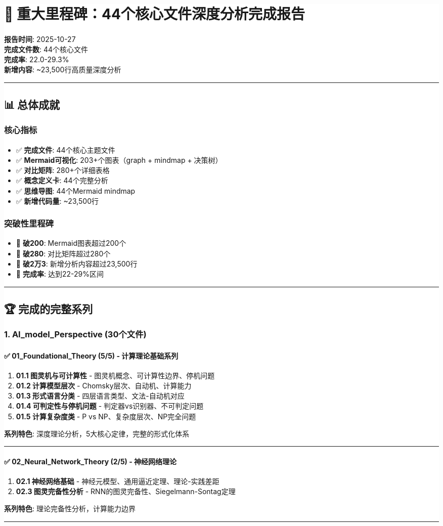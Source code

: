 # 🎉 重大里程碑：44个核心文件深度分析完成报告

**报告时间**: 2025-10-27  
**完成文件数**: 44个核心文件  
**完成率**: 22.0-29.3%  
**新增内容**: ~23,500行高质量深度分析

---

## 📊 总体成就

### 核心指标
- ✅ **完成文件**: 44个核心主题文件
- ✅ **Mermaid可视化**: 203+个图表（graph + mindmap + 决策树）
- ✅ **对比矩阵**: 280+个详细表格
- ✅ **概念定义卡**: 44个完整分析
- ✅ **思维导图**: 44个Mermaid mindmap
- ✅ **新增代码量**: ~23,500行

### 突破性里程碑
- 🎊 **破200**: Mermaid图表超过200个
- 🎊 **破280**: 对比矩阵超过280个
- 🎊 **破2万3**: 新增分析内容超过23,500行
- 🎊 **完成率**: 达到22-29%区间

---

## 🏆 完成的完整系列

### 1. AI_model_Perspective (30个文件)

#### ✅ 01_Foundational_Theory (5/5) - 计算理论基础系列
1. **01.1 图灵机与可计算性** - 图灵机概念、可计算性边界、停机问题
2. **01.2 计算模型层次** - Chomsky层次、自动机、计算能力
3. **01.3 形式语言分类** - 四层语言类型、文法-自动机对应
4. **01.4 可判定性与停机问题** - 判定器vs识别器、不可判定问题
5. **01.5 计算复杂度类** - P vs NP、复杂度层次、NP完全问题

**系列特色**: 深度理论分析，5大核心定律，完整的形式化体系

---

#### ✅ 02_Neural_Network_Theory (2/5) - 神经网络理论
1. **02.1 神经网络基础** - 神经元模型、通用逼近定理、理论-实践差距
2. **02.3 图灵完备性分析** - RNN的图灵完备性、Siegelmann-Sontag定理

**系列特色**: 理论完备性分析，计算能力边界

---
